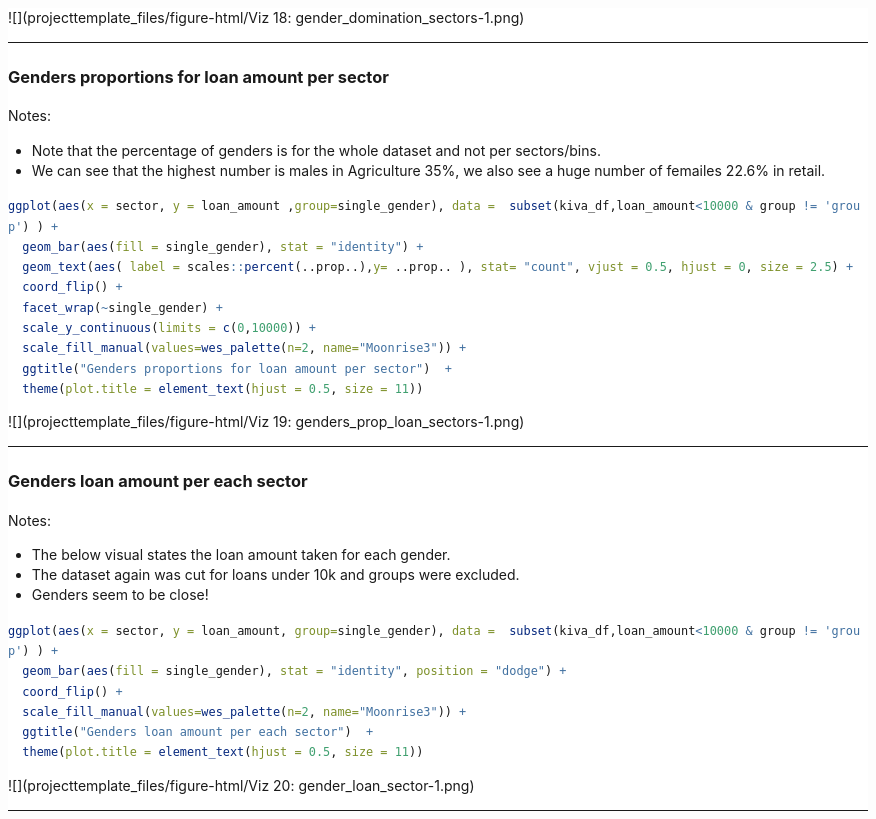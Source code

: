 ![](projecttemplate_files/figure-html/Viz 18: gender_domination_sectors-1.png)

***

### Genders proportions for loan amount per sector

Notes:

- Note that the percentage of genders is for the whole dataset and not per 
sectors/bins.
- We can see that the highest number is males in Agriculture 35%, we also see a
huge number of femailes 22.6% in retail.


```r
ggplot(aes(x = sector, y = loan_amount ,group=single_gender), data =  subset(kiva_df,loan_amount<10000 & group != 'group') ) +
  geom_bar(aes(fill = single_gender), stat = "identity") + 
  geom_text(aes( label = scales::percent(..prop..),y= ..prop.. ), stat= "count", vjust = 0.5, hjust = 0, size = 2.5) +
  coord_flip() +
  facet_wrap(~single_gender) +
  scale_y_continuous(limits = c(0,10000)) +
  scale_fill_manual(values=wes_palette(n=2, name="Moonrise3")) +
  ggtitle("Genders proportions for loan amount per sector")  +
  theme(plot.title = element_text(hjust = 0.5, size = 11)) 
```

![](projecttemplate_files/figure-html/Viz 19: genders_prop_loan_sectors-1.png)


***

### Genders loan amount per each sector

Notes:

- The below visual states the loan amount taken for each gender.
- The dataset again was cut for loans under 10k and groups were excluded.
- Genders seem to be close!


```r
ggplot(aes(x = sector, y = loan_amount, group=single_gender), data =  subset(kiva_df,loan_amount<10000 & group != 'group') ) +
  geom_bar(aes(fill = single_gender), stat = "identity", position = "dodge") + 
  coord_flip() +
  scale_fill_manual(values=wes_palette(n=2, name="Moonrise3")) +
  ggtitle("Genders loan amount per each sector")  +
  theme(plot.title = element_text(hjust = 0.5, size = 11)) 
```

![](projecttemplate_files/figure-html/Viz 20: gender_loan_sector-1.png)

***
